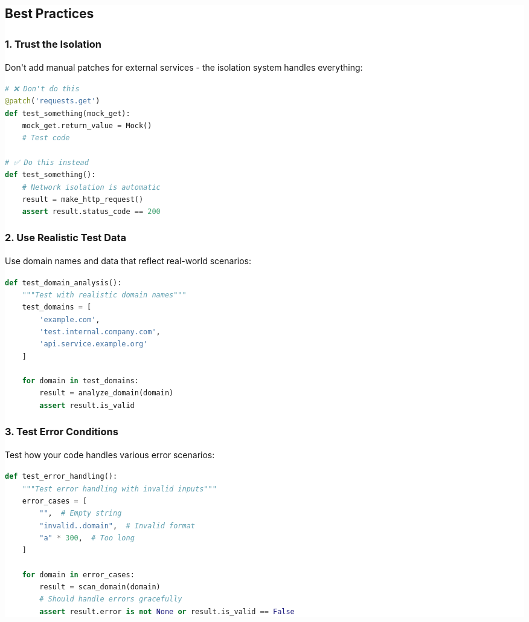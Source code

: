 ## Best Practices

### 1. Trust the Isolation

Don't add manual patches for external services - the isolation system handles everything:

```python
# ❌ Don't do this
@patch('requests.get')
def test_something(mock_get):
    mock_get.return_value = Mock()
    # Test code

# ✅ Do this instead
def test_something():
    # Network isolation is automatic
    result = make_http_request()
    assert result.status_code == 200
```

### 2. Use Realistic Test Data

Use domain names and data that reflect real-world scenarios:

```python
def test_domain_analysis():
    """Test with realistic domain names"""
    test_domains = [
        'example.com',
        'test.internal.company.com',
        'api.service.example.org'
    ]
    
    for domain in test_domains:
        result = analyze_domain(domain)
        assert result.is_valid
```

### 3. Test Error Conditions

Test how your code handles various error scenarios:

```python
def test_error_handling():
    """Test error handling with invalid inputs"""
    error_cases = [
        "",  # Empty string
        "invalid..domain",  # Invalid format
        "a" * 300,  # Too long
    ]
    
    for domain in error_cases:
        result = scan_domain(domain)
        # Should handle errors gracefully
        assert result.error is not None or result.is_valid == False
```
